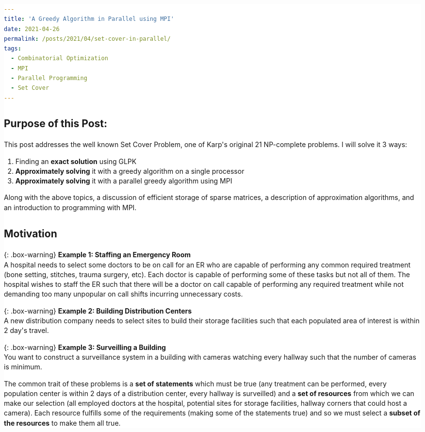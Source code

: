 ```yaml
---
title: 'A Greedy Algorithm in Parallel using MPI'
date: 2021-04-26
permalink: /posts/2021/04/set-cover-in-parallel/
tags:
  - Combinatorial Optimization
  - MPI
  - Parallel Programming
  - Set Cover
---
```


## Purpose of this Post:

This post addresses the well known Set Cover Problem, one of Karp's original 21 NP-complete problems.
I will solve it 3 ways:

1. Finding an **exact solution** using GLPK
2. **Approximately solving** it with a greedy algorithm on a single processor
3. **Approximately solving** it with a parallel greedy algorithm using MPI

Along with the above topics, a discussion of efficient storage of sparse matrices, a description of approximation algorithms, and an introduction to programming with MPI.

## Motivation

{: .box-warning}
**Example 1: Staffing an Emergency Room**<br /> A hospital needs to select some doctors to be on call for an ER who are capable of performing any common required treatment (bone setting, stitches, trauma surgery, etc).
Each doctor is capable of performing some of these tasks but not all of them. The hospital wishes to staff the ER such that there will be a doctor on call capable of performing any required treatment while not demanding too many unpopular on call shifts incurring unnecessary costs. 

{: .box-warning}
**Example 2: Building Distribution Centers**<br />
A new distribution company needs to select sites to build their storage facilities such that each populated area of interest is within 2 day's travel.

{: .box-warning}
**Example 3: Surveilling a Building**<br />
You want to construct a surveillance system in a building with cameras watching every hallway such that the number of cameras is minimum.

The common trait of these problems is a __set of statements__ which must be true (any treatment can be performed, every population center is within 2 days of a distribution center, every hallway is surveilled) and a __set of resources__ from which we can make our selection (all employed doctors at the hospital, potential sites for storage facilities, hallway corners that could host a camera).
Each resource fulfills some of the requirements (making some of the statements true) and so we must select a __subset of the resources__ to make them all true.
